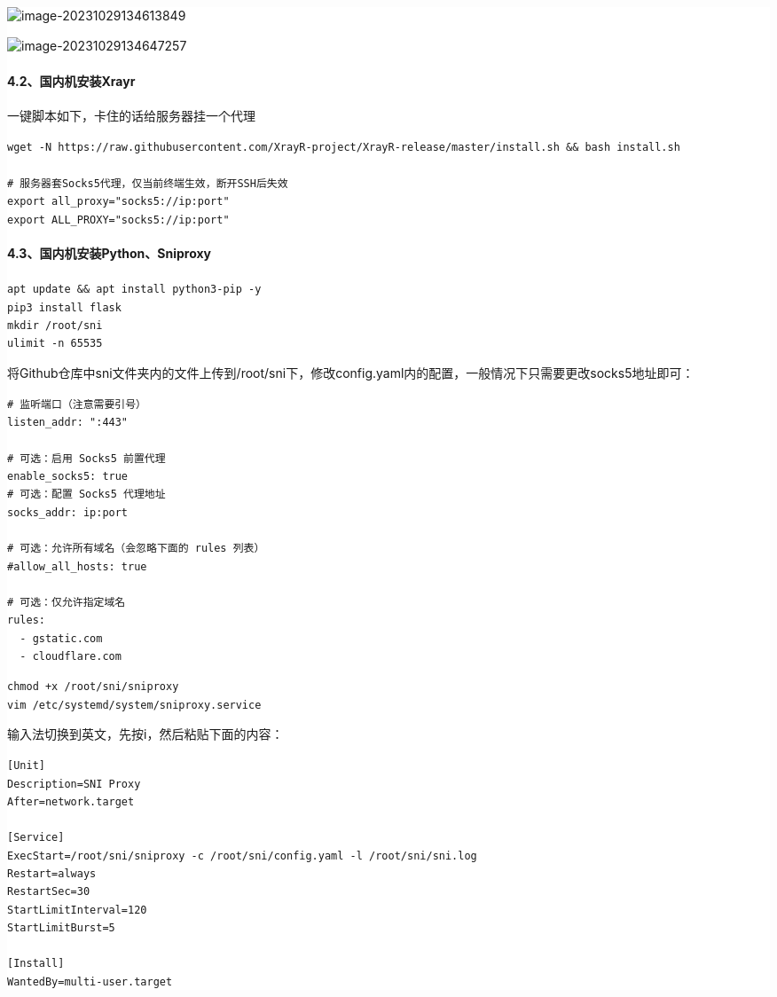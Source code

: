 ![image-20231029134613849](https://s2.loli.net/2023/10/29/xcCFDe3qgMAOUWI.png)

![image-20231029134647257](https://s2.loli.net/2023/10/29/8aTAnPg5xzRHqNf.png)

#### 4.2、国内机安装Xrayr

一键脚本如下，卡住的话给服务器挂一个代理

```
wget -N https://raw.githubusercontent.com/XrayR-project/XrayR-release/master/install.sh && bash install.sh

# 服务器套Socks5代理，仅当前终端生效，断开SSH后失效
export all_proxy="socks5://ip:port"
export ALL_PROXY="socks5://ip:port"
```

#### 4.3、国内机安装Python、Sniproxy

```
apt update && apt install python3-pip -y
pip3 install flask
mkdir /root/sni
ulimit -n 65535
```

将Github仓库中sni文件夹内的文件上传到/root/sni下，修改config.yaml内的配置，一般情况下只需要更改socks5地址即可：

```
# 监听端口（注意需要引号）
listen_addr: ":443"

# 可选：启用 Socks5 前置代理
enable_socks5: true
# 可选：配置 Socks5 代理地址
socks_addr: ip:port

# 可选：允许所有域名（会忽略下面的 rules 列表）
#allow_all_hosts: true

# 可选：仅允许指定域名
rules:
  - gstatic.com
  - cloudflare.com
```

```
chmod +x /root/sni/sniproxy
vim /etc/systemd/system/sniproxy.service
```

输入法切换到英文，先按i，然后粘贴下面的内容：

```
[Unit]
Description=SNI Proxy
After=network.target

[Service]
ExecStart=/root/sni/sniproxy -c /root/sni/config.yaml -l /root/sni/sni.log
Restart=always
RestartSec=30
StartLimitInterval=120
StartLimitBurst=5

[Install]
WantedBy=multi-user.target
```
